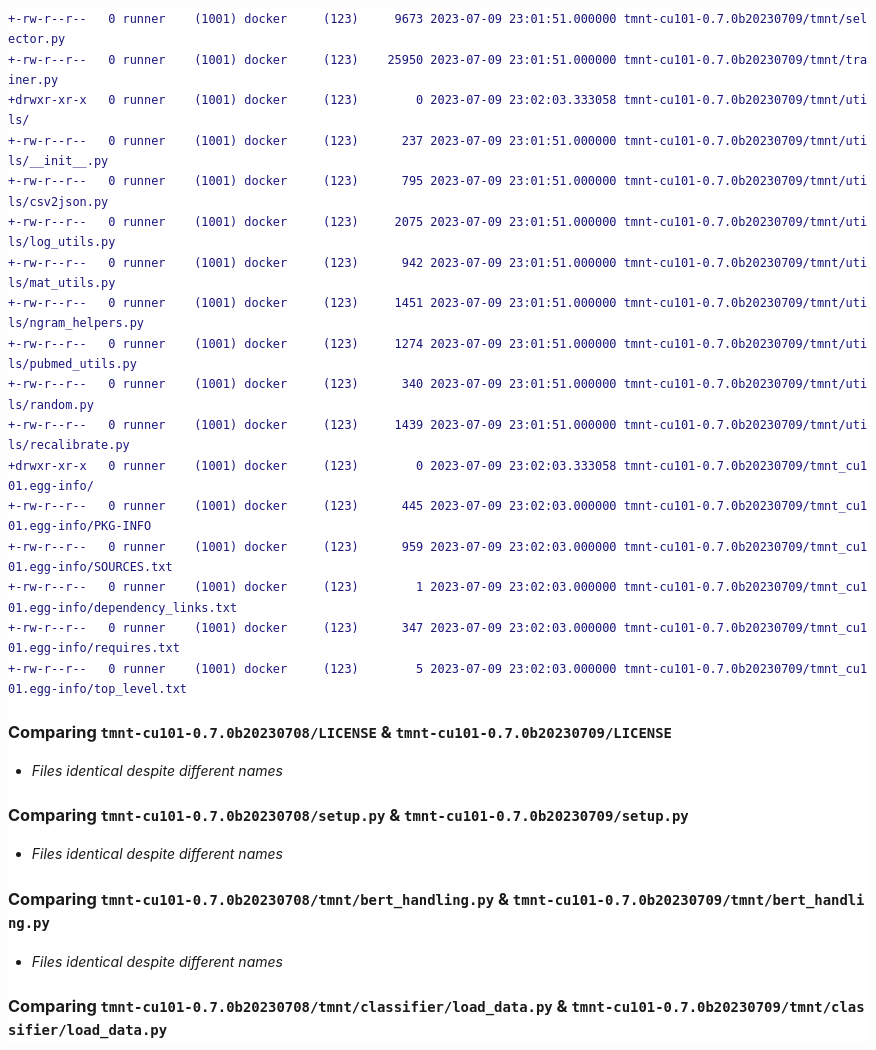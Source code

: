 ```diff
+-rw-r--r--   0 runner    (1001) docker     (123)     9673 2023-07-09 23:01:51.000000 tmnt-cu101-0.7.0b20230709/tmnt/selector.py
+-rw-r--r--   0 runner    (1001) docker     (123)    25950 2023-07-09 23:01:51.000000 tmnt-cu101-0.7.0b20230709/tmnt/trainer.py
+drwxr-xr-x   0 runner    (1001) docker     (123)        0 2023-07-09 23:02:03.333058 tmnt-cu101-0.7.0b20230709/tmnt/utils/
+-rw-r--r--   0 runner    (1001) docker     (123)      237 2023-07-09 23:01:51.000000 tmnt-cu101-0.7.0b20230709/tmnt/utils/__init__.py
+-rw-r--r--   0 runner    (1001) docker     (123)      795 2023-07-09 23:01:51.000000 tmnt-cu101-0.7.0b20230709/tmnt/utils/csv2json.py
+-rw-r--r--   0 runner    (1001) docker     (123)     2075 2023-07-09 23:01:51.000000 tmnt-cu101-0.7.0b20230709/tmnt/utils/log_utils.py
+-rw-r--r--   0 runner    (1001) docker     (123)      942 2023-07-09 23:01:51.000000 tmnt-cu101-0.7.0b20230709/tmnt/utils/mat_utils.py
+-rw-r--r--   0 runner    (1001) docker     (123)     1451 2023-07-09 23:01:51.000000 tmnt-cu101-0.7.0b20230709/tmnt/utils/ngram_helpers.py
+-rw-r--r--   0 runner    (1001) docker     (123)     1274 2023-07-09 23:01:51.000000 tmnt-cu101-0.7.0b20230709/tmnt/utils/pubmed_utils.py
+-rw-r--r--   0 runner    (1001) docker     (123)      340 2023-07-09 23:01:51.000000 tmnt-cu101-0.7.0b20230709/tmnt/utils/random.py
+-rw-r--r--   0 runner    (1001) docker     (123)     1439 2023-07-09 23:01:51.000000 tmnt-cu101-0.7.0b20230709/tmnt/utils/recalibrate.py
+drwxr-xr-x   0 runner    (1001) docker     (123)        0 2023-07-09 23:02:03.333058 tmnt-cu101-0.7.0b20230709/tmnt_cu101.egg-info/
+-rw-r--r--   0 runner    (1001) docker     (123)      445 2023-07-09 23:02:03.000000 tmnt-cu101-0.7.0b20230709/tmnt_cu101.egg-info/PKG-INFO
+-rw-r--r--   0 runner    (1001) docker     (123)      959 2023-07-09 23:02:03.000000 tmnt-cu101-0.7.0b20230709/tmnt_cu101.egg-info/SOURCES.txt
+-rw-r--r--   0 runner    (1001) docker     (123)        1 2023-07-09 23:02:03.000000 tmnt-cu101-0.7.0b20230709/tmnt_cu101.egg-info/dependency_links.txt
+-rw-r--r--   0 runner    (1001) docker     (123)      347 2023-07-09 23:02:03.000000 tmnt-cu101-0.7.0b20230709/tmnt_cu101.egg-info/requires.txt
+-rw-r--r--   0 runner    (1001) docker     (123)        5 2023-07-09 23:02:03.000000 tmnt-cu101-0.7.0b20230709/tmnt_cu101.egg-info/top_level.txt
```

### Comparing `tmnt-cu101-0.7.0b20230708/LICENSE` & `tmnt-cu101-0.7.0b20230709/LICENSE`

 * *Files identical despite different names*

### Comparing `tmnt-cu101-0.7.0b20230708/setup.py` & `tmnt-cu101-0.7.0b20230709/setup.py`

 * *Files identical despite different names*

### Comparing `tmnt-cu101-0.7.0b20230708/tmnt/bert_handling.py` & `tmnt-cu101-0.7.0b20230709/tmnt/bert_handling.py`

 * *Files identical despite different names*

### Comparing `tmnt-cu101-0.7.0b20230708/tmnt/classifier/load_data.py` & `tmnt-cu101-0.7.0b20230709/tmnt/classifier/load_data.py`
